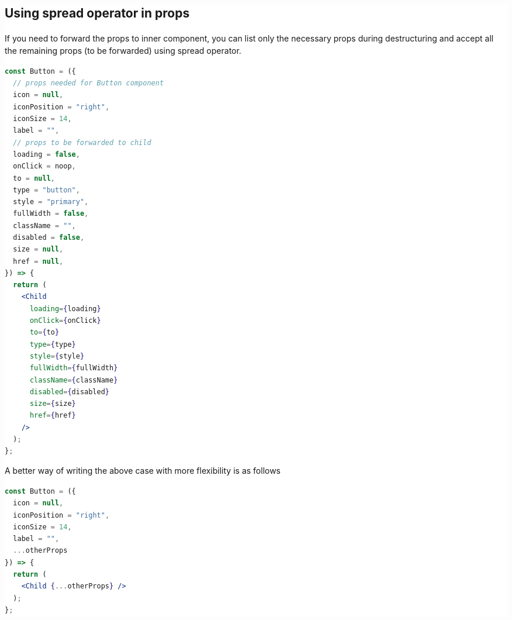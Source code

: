 ## Using spread operator in props

If you need to forward the props to inner component, you can list only the necessary props during destructuring and accept all the remaining props (to be forwarded) using spread operator.

```jsx
const Button = ({
  // props needed for Button component
  icon = null,
  iconPosition = "right",
  iconSize = 14,
  label = "",
  // props to be forwarded to child
  loading = false,
  onClick = noop,
  to = null,
  type = "button",
  style = "primary",
  fullWidth = false,
  className = "",
  disabled = false,
  size = null,
  href = null,
}) => {
  return (
    <Child
      loading={loading}
      onClick={onClick}
      to={to}
      type={type}
      style={style}
      fullWidth={fullWidth}
      className={className}
      disabled={disabled}
      size={size}
      href={href}
    />
  );
};
```

A better way of writing the above case with more flexibility is as follows

```jsx
const Button = ({
  icon = null,
  iconPosition = "right",
  iconSize = 14,
  label = "",
  ...otherProps
}) => {
  return (
    <Child {...otherProps} />
  );
};
```

